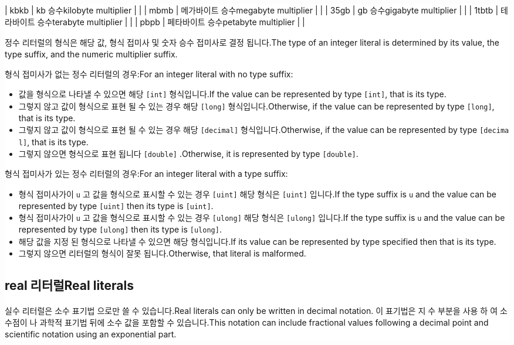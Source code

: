 | <span data-ttu-id="3aff3-136">kb</span><span class="sxs-lookup"><span data-stu-id="3aff3-136">kb</span></span>     | <span data-ttu-id="3aff3-137">kb 승수</span><span class="sxs-lookup"><span data-stu-id="3aff3-137">kilobyte multiplier</span></span>            |                         |
| <span data-ttu-id="3aff3-138">mb</span><span class="sxs-lookup"><span data-stu-id="3aff3-138">mb</span></span>     | <span data-ttu-id="3aff3-139">메가바이트 승수</span><span class="sxs-lookup"><span data-stu-id="3aff3-139">megabyte multiplier</span></span>            |                         |
| <span data-ttu-id="3aff3-140">35</span><span class="sxs-lookup"><span data-stu-id="3aff3-140">gb</span></span>     | <span data-ttu-id="3aff3-141">gb 승수</span><span class="sxs-lookup"><span data-stu-id="3aff3-141">gigabyte multiplier</span></span>            |                         |
| <span data-ttu-id="3aff3-142">1tb</span><span class="sxs-lookup"><span data-stu-id="3aff3-142">tb</span></span>     | <span data-ttu-id="3aff3-143">테라바이트 승수</span><span class="sxs-lookup"><span data-stu-id="3aff3-143">terabyte multiplier</span></span>            |                         |
| <span data-ttu-id="3aff3-144">pb</span><span class="sxs-lookup"><span data-stu-id="3aff3-144">pb</span></span>     | <span data-ttu-id="3aff3-145">페타바이트 승수</span><span class="sxs-lookup"><span data-stu-id="3aff3-145">petabyte multiplier</span></span>            |                         |

<span data-ttu-id="3aff3-146">정수 리터럴의 형식은 해당 값, 형식 접미사 및 숫자 승수 접미사로 결정 됩니다.</span><span class="sxs-lookup"><span data-stu-id="3aff3-146">The type of an integer literal is determined by its value, the type suffix, and the numeric multiplier suffix.</span></span>

<span data-ttu-id="3aff3-147">형식 접미사가 없는 정수 리터럴의 경우:</span><span class="sxs-lookup"><span data-stu-id="3aff3-147">For an integer literal with no type suffix:</span></span>

- <span data-ttu-id="3aff3-148">값을 형식으로 나타낼 수 있으면 해당 `[int]` 형식입니다.</span><span class="sxs-lookup"><span data-stu-id="3aff3-148">If the value can be represented by type `[int]`, that is its type.</span></span>
- <span data-ttu-id="3aff3-149">그렇지 않고 값이 형식으로 표현 될 수 있는 경우 해당 `[long]` 형식입니다.</span><span class="sxs-lookup"><span data-stu-id="3aff3-149">Otherwise, if the value can be represented by type `[long]`, that is its type.</span></span>
- <span data-ttu-id="3aff3-150">그렇지 않고 값이 형식으로 표현 될 수 있는 경우 해당 `[decimal]` 형식입니다.</span><span class="sxs-lookup"><span data-stu-id="3aff3-150">Otherwise, if the value can be represented by type `[decimal]`, that is its type.</span></span>
- <span data-ttu-id="3aff3-151">그렇지 않으면 형식으로 표현 됩니다 `[double]` .</span><span class="sxs-lookup"><span data-stu-id="3aff3-151">Otherwise, it is represented by type `[double]`.</span></span>

<span data-ttu-id="3aff3-152">형식 접미사가 있는 정수 리터럴의 경우:</span><span class="sxs-lookup"><span data-stu-id="3aff3-152">For an integer literal with a type suffix:</span></span>

- <span data-ttu-id="3aff3-153">형식 접미사가이 `u` 고 값을 형식으로 표시할 수 있는 경우 `[uint]` 해당 형식은 `[uint]` 입니다.</span><span class="sxs-lookup"><span data-stu-id="3aff3-153">If the type suffix is `u` and the value can be represented by type `[uint]` then its type is `[uint]`.</span></span>
- <span data-ttu-id="3aff3-154">형식 접미사가이 `u` 고 값을 형식으로 표시할 수 있는 경우 `[ulong]` 해당 형식은 `[ulong]` 입니다.</span><span class="sxs-lookup"><span data-stu-id="3aff3-154">If the type suffix is `u` and the value can be represented by type `[ulong]` then its type is `[ulong]`.</span></span>
- <span data-ttu-id="3aff3-155">해당 값을 지정 된 형식으로 나타낼 수 있으면 해당 형식입니다.</span><span class="sxs-lookup"><span data-stu-id="3aff3-155">If its value can be represented by type specified then that is its type.</span></span>
- <span data-ttu-id="3aff3-156">그렇지 않으면 리터럴의 형식이 잘못 됩니다.</span><span class="sxs-lookup"><span data-stu-id="3aff3-156">Otherwise, that literal is malformed.</span></span>

## <a name="real-literals"></a><span data-ttu-id="3aff3-157">real 리터럴</span><span class="sxs-lookup"><span data-stu-id="3aff3-157">Real literals</span></span>

<span data-ttu-id="3aff3-158">실수 리터럴은 소수 표기법 으로만 쓸 수 있습니다.</span><span class="sxs-lookup"><span data-stu-id="3aff3-158">Real literals can only be written in decimal notation.</span></span> <span data-ttu-id="3aff3-159">이 표기법은 지 수 부분을 사용 하 여 소수점이 나 과학적 표기법 뒤에 소수 값을 포함할 수 있습니다.</span><span class="sxs-lookup"><span data-stu-id="3aff3-159">This notation can include fractional values following a decimal point and scientific notation using an exponential part.</span></span>


[bigint]: /dotnet/api/system.numerics.biginteger